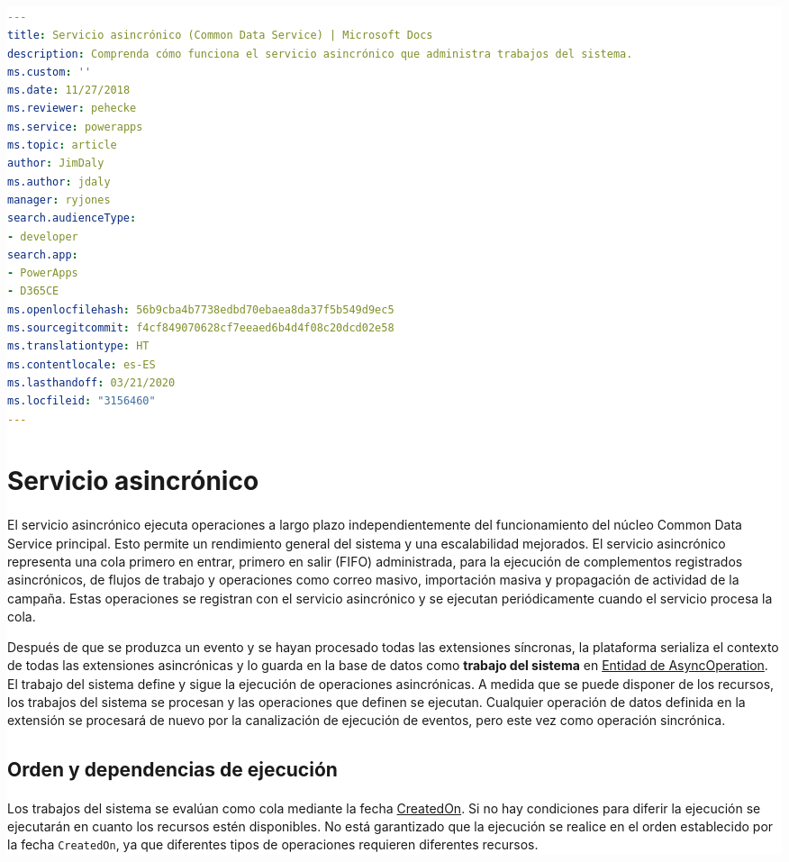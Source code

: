 ```yaml
---
title: Servicio asincrónico (Common Data Service) | Microsoft Docs
description: Comprenda cómo funciona el servicio asincrónico que administra trabajos del sistema.
ms.custom: ''
ms.date: 11/27/2018
ms.reviewer: pehecke
ms.service: powerapps
ms.topic: article
author: JimDaly
ms.author: jdaly
manager: ryjones
search.audienceType:
- developer
search.app:
- PowerApps
- D365CE
ms.openlocfilehash: 56b9cba4b7738edbd70ebaea8da37f5b549d9ec5
ms.sourcegitcommit: f4cf849070628cf7eeaed6b4d4f08c20dcd02e58
ms.translationtype: HT
ms.contentlocale: es-ES
ms.lasthandoff: 03/21/2020
ms.locfileid: "3156460"
---
```

# <a name="asynchronous-service"></a>Servicio asincrónico

El servicio asincrónico ejecuta operaciones a largo plazo independientemente del funcionamiento del núcleo Common Data Service principal. Esto permite un rendimiento general del sistema y una escalabilidad mejorados. El servicio asincrónico representa una cola primero en entrar, primero en salir (FIFO) administrada, para la ejecución de complementos registrados asincrónicos, de flujos de trabajo y operaciones como correo masivo, importación masiva y propagación de actividad de la campaña. Estas operaciones se registran con el servicio asincrónico y se ejecutan periódicamente cuando el servicio procesa la cola.


Después de que se produzca un evento y se hayan procesado todas las extensiones síncronas, la plataforma serializa el contexto de todas las extensiones asincrónicas y lo guarda en la base de datos como **trabajo del sistema** en [Entidad de AsyncOperation](reference/entities/asyncoperation.md). El trabajo del sistema define y sigue la ejecución de operaciones asincrónicas. A medida que se puede disponer de los recursos, los trabajos del sistema se procesan y las operaciones que definen se ejecutan. Cualquier operación de datos definida en la extensión se procesará de nuevo por la canalización de ejecución de eventos, pero este vez como operación sincrónica.

## <a name="execution-order-and-dependencies"></a>Orden y dependencias de ejecución

Los trabajos del sistema se evalúan como cola mediante la fecha [CreatedOn](reference/entities/asyncoperation.md#BKMK_CreatedOn). Si no hay condiciones para diferir la ejecución se ejecutarán en cuanto los recursos estén disponibles. No está garantizado que la ejecución se realice en el orden establecido por la fecha `CreatedOn`, ya que diferentes tipos de operaciones requieren diferentes recursos.
